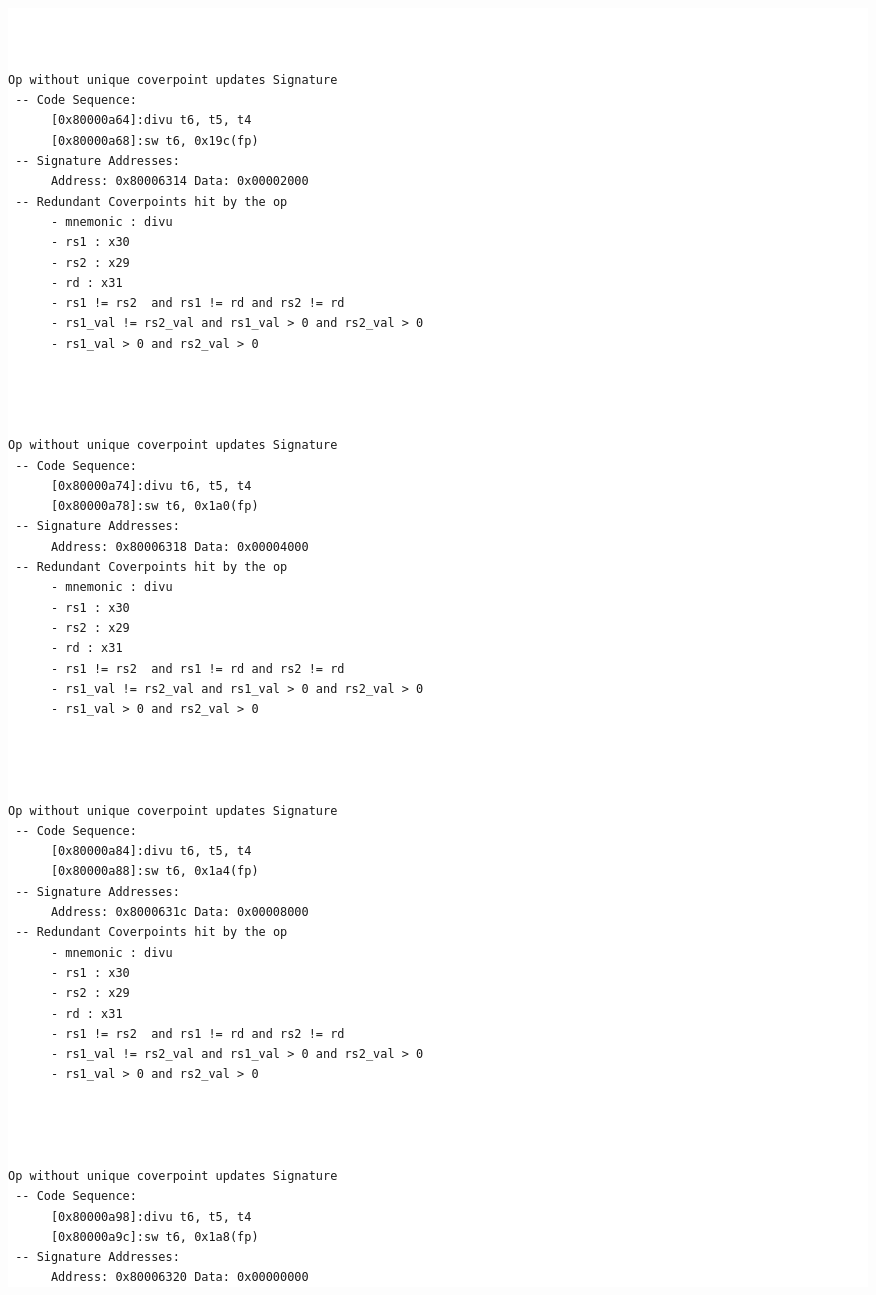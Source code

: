 ```



Op without unique coverpoint updates Signature
 -- Code Sequence:
      [0x80000a64]:divu t6, t5, t4
      [0x80000a68]:sw t6, 0x19c(fp)
 -- Signature Addresses:
      Address: 0x80006314 Data: 0x00002000
 -- Redundant Coverpoints hit by the op
      - mnemonic : divu
      - rs1 : x30
      - rs2 : x29
      - rd : x31
      - rs1 != rs2  and rs1 != rd and rs2 != rd
      - rs1_val != rs2_val and rs1_val > 0 and rs2_val > 0
      - rs1_val > 0 and rs2_val > 0




Op without unique coverpoint updates Signature
 -- Code Sequence:
      [0x80000a74]:divu t6, t5, t4
      [0x80000a78]:sw t6, 0x1a0(fp)
 -- Signature Addresses:
      Address: 0x80006318 Data: 0x00004000
 -- Redundant Coverpoints hit by the op
      - mnemonic : divu
      - rs1 : x30
      - rs2 : x29
      - rd : x31
      - rs1 != rs2  and rs1 != rd and rs2 != rd
      - rs1_val != rs2_val and rs1_val > 0 and rs2_val > 0
      - rs1_val > 0 and rs2_val > 0




Op without unique coverpoint updates Signature
 -- Code Sequence:
      [0x80000a84]:divu t6, t5, t4
      [0x80000a88]:sw t6, 0x1a4(fp)
 -- Signature Addresses:
      Address: 0x8000631c Data: 0x00008000
 -- Redundant Coverpoints hit by the op
      - mnemonic : divu
      - rs1 : x30
      - rs2 : x29
      - rd : x31
      - rs1 != rs2  and rs1 != rd and rs2 != rd
      - rs1_val != rs2_val and rs1_val > 0 and rs2_val > 0
      - rs1_val > 0 and rs2_val > 0




Op without unique coverpoint updates Signature
 -- Code Sequence:
      [0x80000a98]:divu t6, t5, t4
      [0x80000a9c]:sw t6, 0x1a8(fp)
 -- Signature Addresses:
      Address: 0x80006320 Data: 0x00000000
```